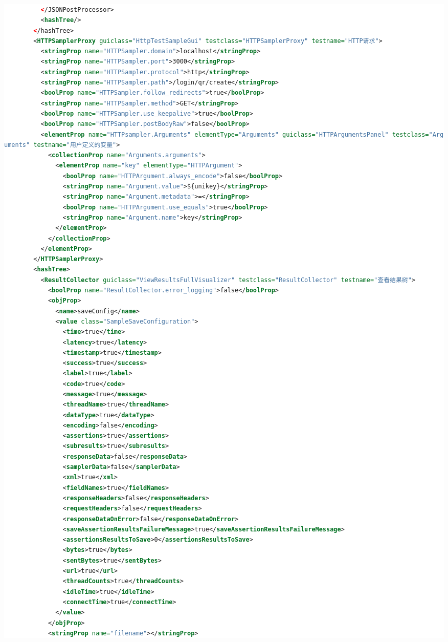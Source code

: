 ```xml
          </JSONPostProcessor>
          <hashTree/>
        </hashTree>
        <HTTPSamplerProxy guiclass="HttpTestSampleGui" testclass="HTTPSamplerProxy" testname="HTTP请求">
          <stringProp name="HTTPSampler.domain">localhost</stringProp>
          <stringProp name="HTTPSampler.port">3000</stringProp>
          <stringProp name="HTTPSampler.protocol">http</stringProp>
          <stringProp name="HTTPSampler.path">/login/qr/create</stringProp>
          <boolProp name="HTTPSampler.follow_redirects">true</boolProp>
          <stringProp name="HTTPSampler.method">GET</stringProp>
          <boolProp name="HTTPSampler.use_keepalive">true</boolProp>
          <boolProp name="HTTPSampler.postBodyRaw">false</boolProp>
          <elementProp name="HTTPsampler.Arguments" elementType="Arguments" guiclass="HTTPArgumentsPanel" testclass="Arguments" testname="用户定义的变量">
            <collectionProp name="Arguments.arguments">
              <elementProp name="key" elementType="HTTPArgument">
                <boolProp name="HTTPArgument.always_encode">false</boolProp>
                <stringProp name="Argument.value">${unikey}</stringProp>
                <stringProp name="Argument.metadata">=</stringProp>
                <boolProp name="HTTPArgument.use_equals">true</boolProp>
                <stringProp name="Argument.name">key</stringProp>
              </elementProp>
            </collectionProp>
          </elementProp>
        </HTTPSamplerProxy>
        <hashTree>
          <ResultCollector guiclass="ViewResultsFullVisualizer" testclass="ResultCollector" testname="查看结果树">
            <boolProp name="ResultCollector.error_logging">false</boolProp>
            <objProp>
              <name>saveConfig</name>
              <value class="SampleSaveConfiguration">
                <time>true</time>
                <latency>true</latency>
                <timestamp>true</timestamp>
                <success>true</success>
                <label>true</label>
                <code>true</code>
                <message>true</message>
                <threadName>true</threadName>
                <dataType>true</dataType>
                <encoding>false</encoding>
                <assertions>true</assertions>
                <subresults>true</subresults>
                <responseData>false</responseData>
                <samplerData>false</samplerData>
                <xml>true</xml>
                <fieldNames>true</fieldNames>
                <responseHeaders>false</responseHeaders>
                <requestHeaders>false</requestHeaders>
                <responseDataOnError>false</responseDataOnError>
                <saveAssertionResultsFailureMessage>true</saveAssertionResultsFailureMessage>
                <assertionsResultsToSave>0</assertionsResultsToSave>
                <bytes>true</bytes>
                <sentBytes>true</sentBytes>
                <url>true</url>
                <threadCounts>true</threadCounts>
                <idleTime>true</idleTime>
                <connectTime>true</connectTime>
              </value>
            </objProp>
            <stringProp name="filename"></stringProp>
```